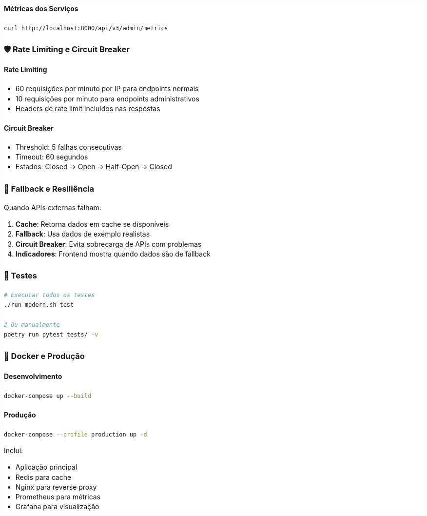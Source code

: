 #### Métricas dos Serviços
```bash
curl http://localhost:8000/api/v3/admin/metrics
```

### 🛡️ Rate Limiting e Circuit Breaker

#### Rate Limiting
- 60 requisições por minuto por IP para endpoints normais
- 10 requisições por minuto para endpoints administrativos
- Headers de rate limit incluídos nas respostas

#### Circuit Breaker
- Threshold: 5 falhas consecutivas
- Timeout: 60 segundos
- Estados: Closed → Open → Half-Open → Closed

### 🎯 Fallback e Resiliência

Quando APIs externas falham:
1. **Cache**: Retorna dados em cache se disponíveis
2. **Fallback**: Usa dados de exemplo realistas
3. **Circuit Breaker**: Evita sobrecarga de APIs com problemas
4. **Indicadores**: Frontend mostra quando dados são de fallback

### 🧪 Testes

```bash
# Executar todos os testes
./run_modern.sh test

# Ou manualmente
poetry run pytest tests/ -v
```

### 🐳 Docker e Produção

#### Desenvolvimento
```bash
docker-compose up --build
```

#### Produção
```bash
docker-compose --profile production up -d
```

Inclui:
- Aplicação principal
- Redis para cache
- Nginx para reverse proxy
- Prometheus para métricas
- Grafana para visualização
